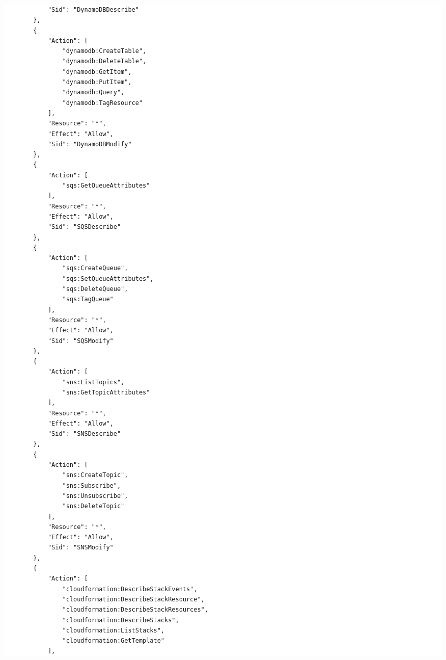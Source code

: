 ```
            "Sid": "DynamoDBDescribe"
        },
        {
            "Action": [
                "dynamodb:CreateTable",
                "dynamodb:DeleteTable",
                "dynamodb:GetItem",
                "dynamodb:PutItem",
                "dynamodb:Query",
                "dynamodb:TagResource"
            ],
            "Resource": "*",
            "Effect": "Allow",
            "Sid": "DynamoDBModify"
        },
        {
            "Action": [
                "sqs:GetQueueAttributes"
            ],
            "Resource": "*",
            "Effect": "Allow",
            "Sid": "SQSDescribe"
        },
        {
            "Action": [
                "sqs:CreateQueue",
                "sqs:SetQueueAttributes",
                "sqs:DeleteQueue",
                "sqs:TagQueue"
            ],
            "Resource": "*",
            "Effect": "Allow",
            "Sid": "SQSModify"
        },
        {
            "Action": [
                "sns:ListTopics",
                "sns:GetTopicAttributes"
            ],
            "Resource": "*",
            "Effect": "Allow",
            "Sid": "SNSDescribe"
        },
        {
            "Action": [
                "sns:CreateTopic",
                "sns:Subscribe",
                "sns:Unsubscribe",
                "sns:DeleteTopic"
            ],
            "Resource": "*",
            "Effect": "Allow",
            "Sid": "SNSModify"
        },
        {
            "Action": [
                "cloudformation:DescribeStackEvents",
                "cloudformation:DescribeStackResource",
                "cloudformation:DescribeStackResources",
                "cloudformation:DescribeStacks",
                "cloudformation:ListStacks",
                "cloudformation:GetTemplate"
            ],
```